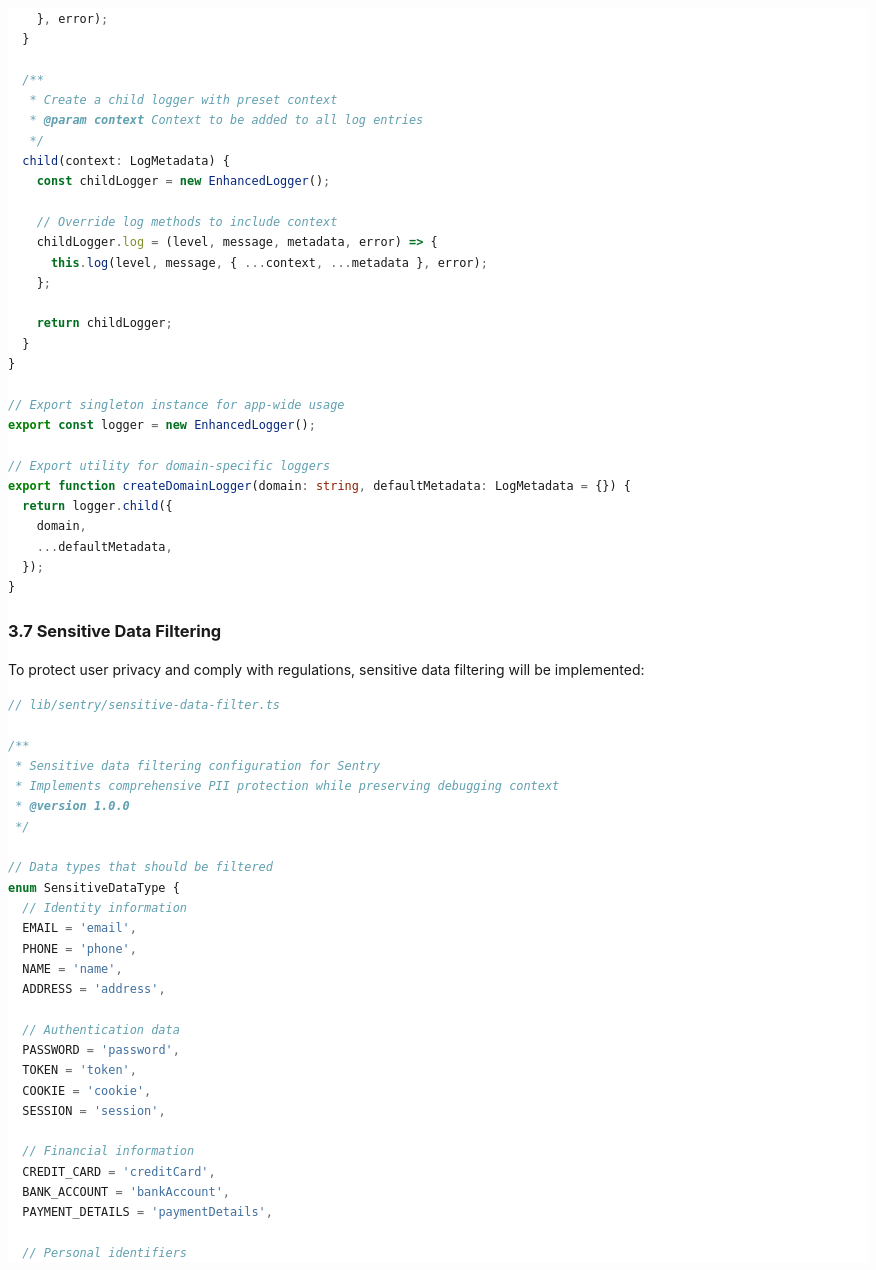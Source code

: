 ```typescript
    }, error);
  }

  /**
   * Create a child logger with preset context
   * @param context Context to be added to all log entries
   */
  child(context: LogMetadata) {
    const childLogger = new EnhancedLogger();

    // Override log methods to include context
    childLogger.log = (level, message, metadata, error) => {
      this.log(level, message, { ...context, ...metadata }, error);
    };

    return childLogger;
  }
}

// Export singleton instance for app-wide usage
export const logger = new EnhancedLogger();

// Export utility for domain-specific loggers
export function createDomainLogger(domain: string, defaultMetadata: LogMetadata = {}) {
  return logger.child({
    domain,
    ...defaultMetadata,
  });
}
```

### 3.7 Sensitive Data Filtering

To protect user privacy and comply with regulations, sensitive data filtering will be implemented:

```typescript
// lib/sentry/sensitive-data-filter.ts

/**
 * Sensitive data filtering configuration for Sentry
 * Implements comprehensive PII protection while preserving debugging context
 * @version 1.0.0
 */

// Data types that should be filtered
enum SensitiveDataType {
  // Identity information
  EMAIL = 'email',
  PHONE = 'phone',
  NAME = 'name',
  ADDRESS = 'address',

  // Authentication data
  PASSWORD = 'password',
  TOKEN = 'token',
  COOKIE = 'cookie',
  SESSION = 'session',

  // Financial information
  CREDIT_CARD = 'creditCard',
  BANK_ACCOUNT = 'bankAccount',
  PAYMENT_DETAILS = 'paymentDetails',

  // Personal identifiers
```